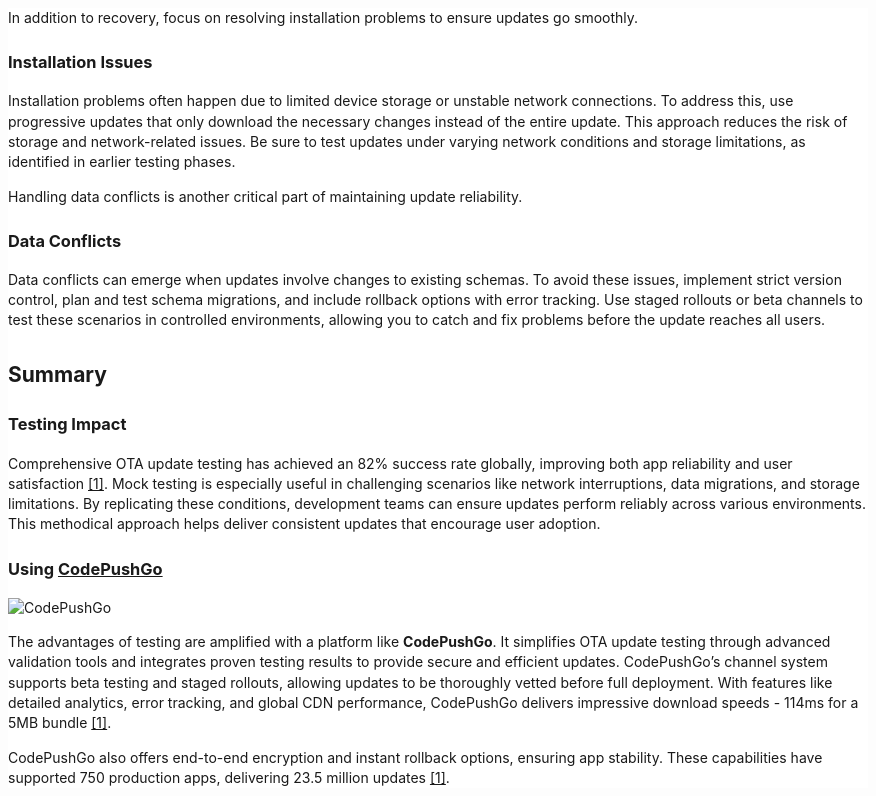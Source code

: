 In addition to recovery, focus on resolving installation problems to ensure updates go smoothly.

### Installation Issues

Installation problems often happen due to limited device storage or unstable network connections. To address this, use progressive updates that only download the necessary changes instead of the entire update. This approach reduces the risk of storage and network-related issues. Be sure to test updates under varying network conditions and storage limitations, as identified in earlier testing phases.

Handling data conflicts is another critical part of maintaining update reliability.

### Data Conflicts

Data conflicts can emerge when updates involve changes to existing schemas. To avoid these issues, implement strict version control, plan and test schema migrations, and include rollback options with error tracking. Use staged rollouts or beta channels to test these scenarios in controlled environments, allowing you to catch and fix problems before the update reaches all users.

## Summary

### Testing Impact

Comprehensive OTA update testing has achieved an 82% success rate globally, improving both app reliability and user satisfaction [\[1\]](https://codepushgo.com/). Mock testing is especially useful in challenging scenarios like network interruptions, data migrations, and storage limitations. By replicating these conditions, development teams can ensure updates perform reliably across various environments. This methodical approach helps deliver consistent updates that encourage user adoption.

### Using [CodePushGo](https://codepushgo.com/)

![CodePushGo](https://mars-images.imgix.net/seobot/screenshots/codepushgo.com-26aea05b7e2e737b790a9becb40f7bc5-2025-03-19.jpg?auto=compress)

The advantages of testing are amplified with a platform like **CodePushGo**. It simplifies OTA update testing through advanced validation tools and integrates proven testing results to provide secure and efficient updates. CodePushGo’s channel system supports beta testing and staged rollouts, allowing updates to be thoroughly vetted before full deployment. With features like detailed analytics, error tracking, and global CDN performance, CodePushGo delivers impressive download speeds - 114ms for a 5MB bundle [\[1\]](https://codepushgo.com/).

CodePushGo also offers end-to-end encryption and instant rollback options, ensuring app stability. These capabilities have supported 750 production apps, delivering 23.5 million updates [\[1\]](https://codepushgo.com/).